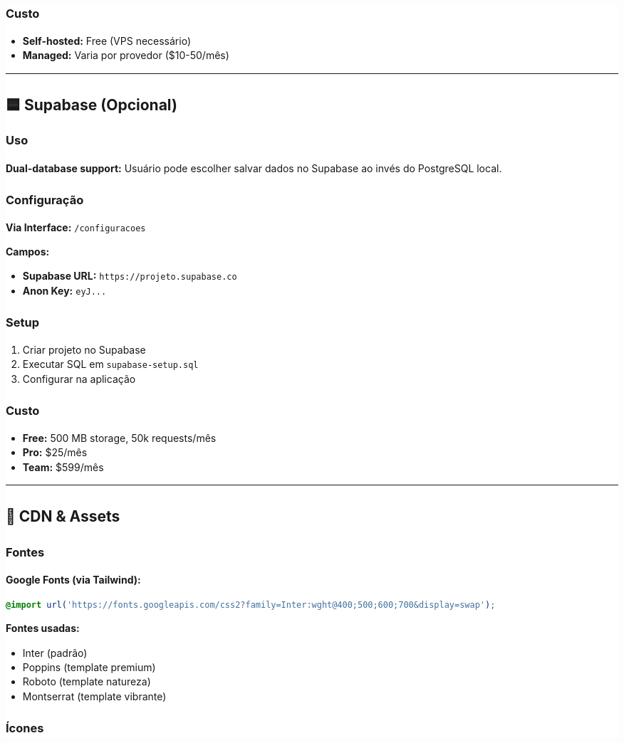 ### Custo

- **Self-hosted:** Free (VPS necessário)
- **Managed:** Varia por provedor ($10-50/mês)

---

## 🟦 Supabase (Opcional)

### Uso

**Dual-database support:** Usuário pode escolher salvar dados no Supabase ao invés do PostgreSQL local.

### Configuração

**Via Interface:** `/configuracoes`

**Campos:**
- **Supabase URL:** `https://projeto.supabase.co`
- **Anon Key:** `eyJ...`

### Setup

1. Criar projeto no Supabase
2. Executar SQL em `supabase-setup.sql`
3. Configurar na aplicação

### Custo

- **Free:** 500 MB storage, 50k requests/mês
- **Pro:** $25/mês
- **Team:** $599/mês

---

## 🎨 CDN & Assets

### Fontes

**Google Fonts (via Tailwind):**
```css
@import url('https://fonts.googleapis.com/css2?family=Inter:wght@400;500;600;700&display=swap');
```

**Fontes usadas:**
- Inter (padrão)
- Poppins (template premium)
- Roboto (template natureza)
- Montserrat (template vibrante)

### Ícones
